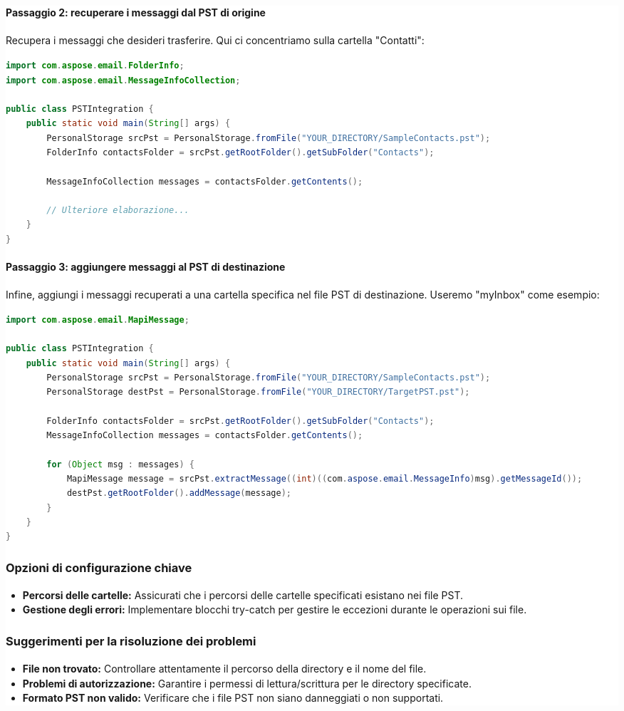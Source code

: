 #### Passaggio 2: recuperare i messaggi dal PST di origine

Recupera i messaggi che desideri trasferire. Qui ci concentriamo sulla cartella "Contatti":

```java
import com.aspose.email.FolderInfo;
import com.aspose.email.MessageInfoCollection;

public class PSTIntegration {
    public static void main(String[] args) {
        PersonalStorage srcPst = PersonalStorage.fromFile("YOUR_DIRECTORY/SampleContacts.pst");
        FolderInfo contactsFolder = srcPst.getRootFolder().getSubFolder("Contacts");

        MessageInfoCollection messages = contactsFolder.getContents();
        
        // Ulteriore elaborazione...
    }
}
```

#### Passaggio 3: aggiungere messaggi al PST di destinazione

Infine, aggiungi i messaggi recuperati a una cartella specifica nel file PST di destinazione. Useremo "myInbox" come esempio:

```java
import com.aspose.email.MapiMessage;

public class PSTIntegration {
    public static void main(String[] args) {
        PersonalStorage srcPst = PersonalStorage.fromFile("YOUR_DIRECTORY/SampleContacts.pst");
        PersonalStorage destPst = PersonalStorage.fromFile("YOUR_DIRECTORY/TargetPST.pst");

        FolderInfo contactsFolder = srcPst.getRootFolder().getSubFolder("Contacts");
        MessageInfoCollection messages = contactsFolder.getContents();

        for (Object msg : messages) {
            MapiMessage message = srcPst.extractMessage((int)((com.aspose.email.MessageInfo)msg).getMessageId());
            destPst.getRootFolder().addMessage(message);
        }
    }
}
```

### Opzioni di configurazione chiave
- **Percorsi delle cartelle:** Assicurati che i percorsi delle cartelle specificati esistano nei file PST.
- **Gestione degli errori:** Implementare blocchi try-catch per gestire le eccezioni durante le operazioni sui file.

### Suggerimenti per la risoluzione dei problemi
- **File non trovato:** Controllare attentamente il percorso della directory e il nome del file.
- **Problemi di autorizzazione:** Garantire i permessi di lettura/scrittura per le directory specificate.
- **Formato PST non valido:** Verificare che i file PST non siano danneggiati o non supportati.
